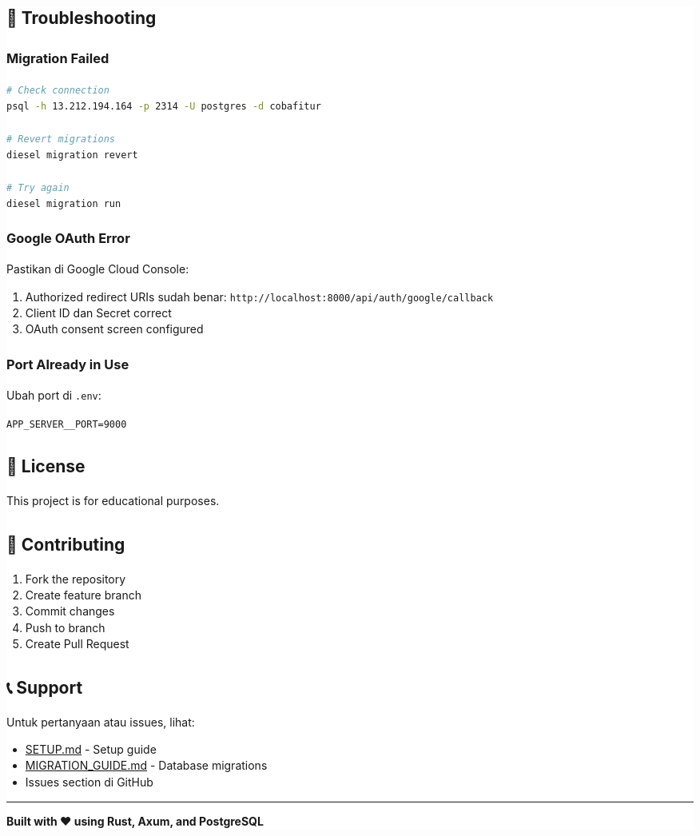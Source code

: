 ## 🐛 Troubleshooting

### Migration Failed

```bash
# Check connection
psql -h 13.212.194.164 -p 2314 -U postgres -d cobafitur

# Revert migrations
diesel migration revert

# Try again
diesel migration run
```

### Google OAuth Error

Pastikan di Google Cloud Console:
1. Authorized redirect URIs sudah benar: `http://localhost:8000/api/auth/google/callback`
2. Client ID dan Secret correct
3. OAuth consent screen configured

### Port Already in Use

Ubah port di `.env`:
```env
APP_SERVER__PORT=9000
```

## 📝 License

This project is for educational purposes.

## 🤝 Contributing

1. Fork the repository
2. Create feature branch
3. Commit changes
4. Push to branch
5. Create Pull Request

## 📞 Support

Untuk pertanyaan atau issues, lihat:
- [SETUP.md](SETUP.md) - Setup guide
- [MIGRATION_GUIDE.md](MIGRATION_GUIDE.md) - Database migrations
- Issues section di GitHub

---

**Built with ❤️ using Rust, Axum, and PostgreSQL**

